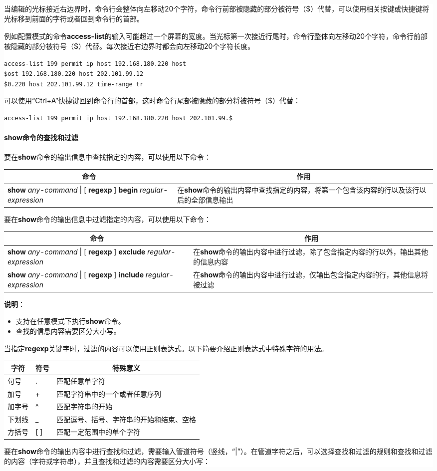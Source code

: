 当编辑的光标接近右边界时，命令行会整体向左移动20个字符，命令行前部被隐藏的部分被符号（$）代替，可以使用相关按键或快捷键将光标移到前面的字符或者回到命令行的首部。

例如配置模式的命令**access-list**的输入可能超过一个屏幕的宽度。当光标第一次接近行尾时，命令行整体向左移动20个字符，命令行前部被隐藏的部分被符号（$）代替。每次接近右边界时都会向左移动20个字符长度。

```
access-list 199 permit ip host 192.168.180.220 host
$ost 192.168.180.220 host 202.101.99.12
$0.220 host 202.101.99.12 time-range tr
```

可以使用“Ctrl+A”快捷键回到命令行的首部，这时命令行尾部被隐藏的部分将被符号（$）代替：

```
access-list 199 permit ip host 192.168.180.220 host 202.101.99.$
```



#### show命令的查找和过滤

要在**show**命令的输出信息中查找指定的内容，可以使用以下命令：

| 命令                                                         | 作用                                                         |
| ------------------------------------------------------------ | ------------------------------------------------------------ |
| **show** *any*-*command* \| [ **regexp** ] **begin** *regular*-*expression* | 在**show**命令的输出内容中查找指定的内容，将第一个包含该内容的行以及该行以后的全部信息输出 |

要在**show**命令的输出信息中过滤指定的内容，可以使用以下命令：

| **命令**                                                     | **作用**                                                     |
| ------------------------------------------------------------ | ------------------------------------------------------------ |
| **show** *any*-*command* \| [ **regexp** ] **exclude** *regular*-*expression* | 在**show**命令的输出内容中进行过滤，除了包含指定内容的行以外，输出其他的信息内容 |
| **show** *any*-*command* \| [ **regexp** ] **include** *regular*-*expression* | 在**show**命令的输出内容中进行过滤，仅输出包含指定内容的行，其他信息将被过滤 |



**说明**：

- 支持在任意模式下执行**show**命令。
- 查找的信息内容需要区分大小写。



当指定**regexp**关键字时，过滤的内容可以使用正则表达式。以下简要介绍正则表达式中特殊字符的用法。

| **字符** | **符号** | **特殊意义**                             |
| -------- | -------- | ---------------------------------------- |
| 句号     | .        | 匹配任意单字符                           |
| 加号     | +        | 匹配字符串中的一个或者任意序列           |
| 加字号   | ^        | 匹配字符串的开始                         |
| 下划线   | _        | 匹配逗号、括号、字符串的开始和结束、空格 |
| 方括号   | [ ]      | 匹配一定范围中的单个字符                 |



要在**show**命令的输出内容中进行查找和过滤，需要输入管道符号（竖线，“|”）。在管道字符之后，可以选择查找和过滤的规则和查找和过滤的内容（字符或字符串），并且查找和过滤的内容需要区分大小写：
